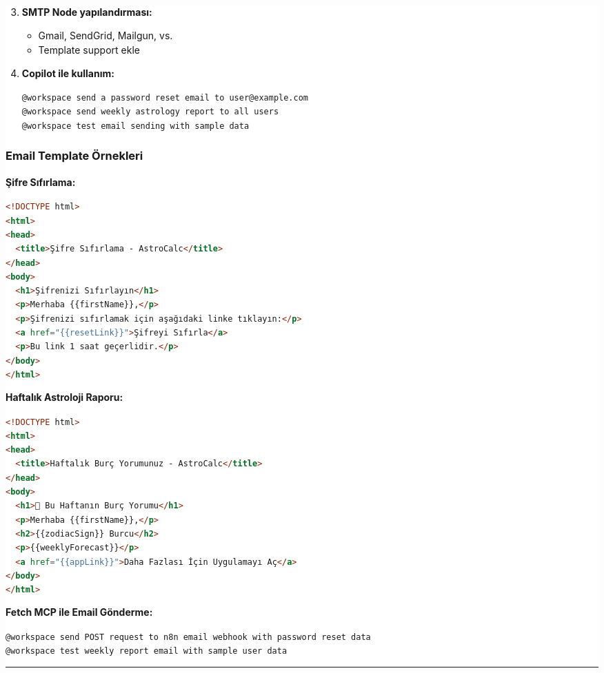 3. **SMTP Node yapılandırması:**
   - Gmail, SendGrid, Mailgun, vs.
   - Template support ekle

4. **Copilot ile kullanım:**
   ```
   @workspace send a password reset email to user@example.com
   @workspace send weekly astrology report to all users
   @workspace test email sending with sample data
   ```

### Email Template Örnekleri

**Şifre Sıfırlama:**
```html
<!DOCTYPE html>
<html>
<head>
  <title>Şifre Sıfırlama - AstroCalc</title>
</head>
<body>
  <h1>Şifrenizi Sıfırlayın</h1>
  <p>Merhaba {{firstName}},</p>
  <p>Şifrenizi sıfırlamak için aşağıdaki linke tıklayın:</p>
  <a href="{{resetLink}}">Şifreyi Sıfırla</a>
  <p>Bu link 1 saat geçerlidir.</p>
</body>
</html>
```

**Haftalık Astroloji Raporu:**
```html
<!DOCTYPE html>
<html>
<head>
  <title>Haftalık Burç Yorumunuz - AstroCalc</title>
</head>
<body>
  <h1>🌟 Bu Haftanın Burç Yorumu</h1>
  <p>Merhaba {{firstName}},</p>
  <h2>{{zodiacSign}} Burcu</h2>
  <p>{{weeklyForecast}}</p>
  <a href="{{appLink}}">Daha Fazlası İçin Uygulamayı Aç</a>
</body>
</html>
```

**Fetch MCP ile Email Gönderme:**
```
@workspace send POST request to n8n email webhook with password reset data
@workspace test weekly report email with sample user data
```

---

